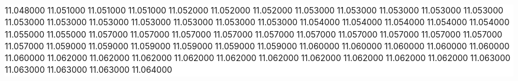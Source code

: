 11.048000
11.051000
11.051000
11.051000
11.052000
11.052000
11.052000
11.053000
11.053000
11.053000
11.053000
11.053000
11.053000
11.053000
11.053000
11.053000
11.053000
11.053000
11.053000
11.054000
11.054000
11.054000
11.054000
11.054000
11.055000
11.055000
11.057000
11.057000
11.057000
11.057000
11.057000
11.057000
11.057000
11.057000
11.057000
11.057000
11.057000
11.059000
11.059000
11.059000
11.059000
11.059000
11.059000
11.060000
11.060000
11.060000
11.060000
11.060000
11.060000
11.062000
11.062000
11.062000
11.062000
11.062000
11.062000
11.062000
11.062000
11.062000
11.062000
11.063000
11.063000
11.063000
11.063000
11.064000